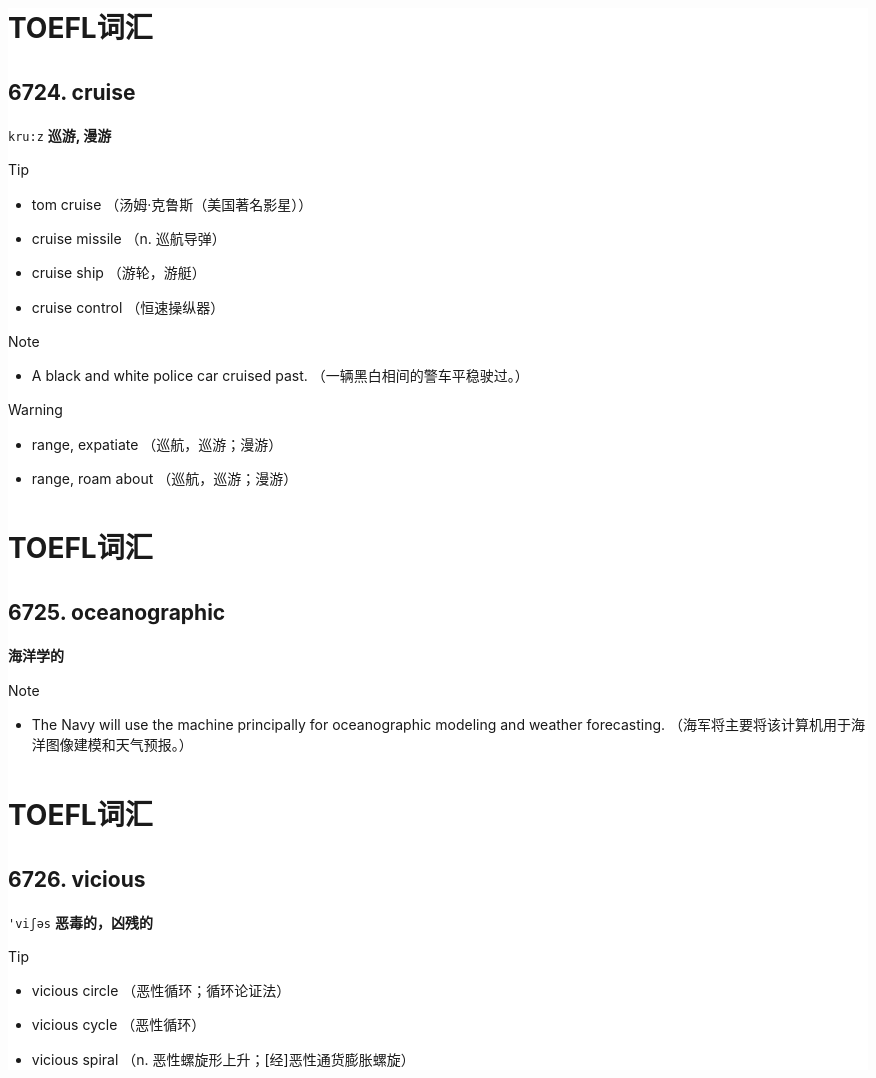 # TOEFL词汇

## 6724. cruise

`kru:z`  **巡游, 漫游**

> [!TIP]
>
> - tom cruise （汤姆·克鲁斯（美国著名影星））
>
> - cruise missile （n. 巡航导弹）
>
> - cruise ship （游轮，游艇）
>
> - cruise control （恒速操纵器）
>

> [!NOTE]
>
> - A black and white police car cruised past. （一辆黑白相间的警车平稳驶过。）
>

> [!WARNING]
>
> - range, expatiate （巡航，巡游；漫游）
>
> - range, roam about （巡航，巡游；漫游）
>

# TOEFL词汇

## 6725. oceanographic

**海洋学的**

> [!NOTE]
>
> - The Navy will use the machine principally for oceanographic modeling and weather forecasting. （海军将主要将该计算机用于海洋图像建模和天气预报。）
>

# TOEFL词汇

## 6726. vicious

`'viʃəs`  **恶毒的，凶残的**

> [!TIP]
>
> - vicious circle （恶性循环；循环论证法）
>
> - vicious cycle （恶性循环）
>
> - vicious spiral （n. 恶性螺旋形上升；[经]恶性通货膨胀螺旋）
>
